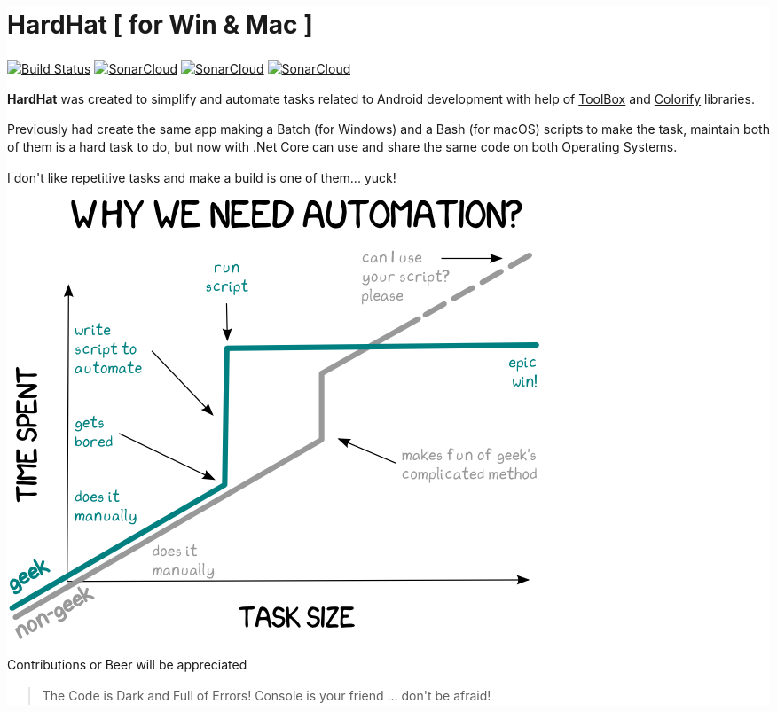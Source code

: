# HardHat [ for Win & Mac ]

[![Build Status](https://travis-ci.org/deinsoftware/hardhat.svg?branch=master)](https://travis-ci.org/deinsoftware/hardhat)
[![SonarCloud](https://sonarcloud.io/api/project_badges/measure?project=dein%3Ahardhat&metric=reliability_rating)](https://sonarcloud.io/dashboard?id=dein%3Ahardhat)
[![SonarCloud](https://sonarcloud.io/api/project_badges/measure?project=dein%3Ahardhat&metric=security_rating)](https://sonarcloud.io/dashboard?id=dein%3Ahardhat)
[![SonarCloud](https://sonarcloud.io/api/project_badges/measure?project=dein%3Ahardhat&metric=sqale_rating)](https://sonarcloud.io/dashboard?id=dein%3Ahardhat)

**HardHat** was created to simplify and automate tasks related to Android development with help of [ToolBox](https://github.com/deinsoftware/toolbox) and [Colorify](https://github.com/deinsoftware/colorify) libraries.

Previously had create the same app making a Batch (for Windows) and a Bash (for macOS) scripts to make the task, maintain both of them is a hard task to do, but now with .Net Core can use and share the same code on both Operating Systems.

I don't like repetitive tasks and make a build is one of them... yuck!

![Why we need automation?](automation.png "Be a Geek!")

Contributions or Beer will be appreciated

> The Code is Dark and Full of Errors!
> Console is your friend ... don't be afraid!
